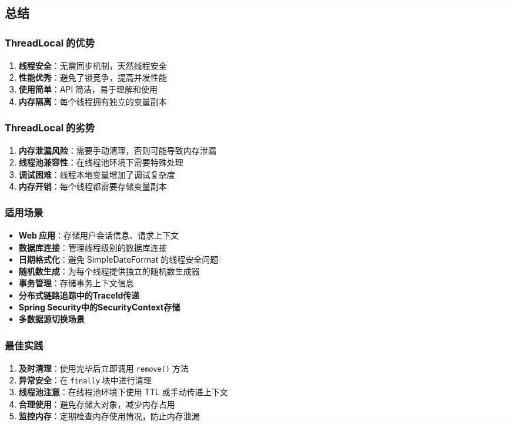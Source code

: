 ## 总结

### ThreadLocal 的优势

1. **线程安全**：无需同步机制，天然线程安全
2. **性能优秀**：避免了锁竞争，提高并发性能
3. **使用简单**：API 简洁，易于理解和使用
4. **内存隔离**：每个线程拥有独立的变量副本

### ThreadLocal 的劣势

1. **内存泄漏风险**：需要手动清理，否则可能导致内存泄漏
2. **线程池兼容性**：在线程池环境下需要特殊处理
3. **调试困难**：线程本地变量增加了调试复杂度
4. **内存开销**：每个线程都需要存储变量副本

### 适用场景
- **Web 应用**：存储用户会话信息、请求上下文
- **数据库连接**：管理线程级别的数据库连接
- **日期格式化**：避免 SimpleDateFormat 的线程安全问题
- **随机数生成**：为每个线程提供独立的随机数生成器
- **事务管理**：存储事务上下文信息
- **分布式链路追踪中的TraceId传递**
- **Spring Security中的SecurityContext存储**
- **多数据源切换场景**

### 最佳实践
1. **及时清理**：使用完毕后立即调用 `remove()` 方法
2. **异常安全**：在 `finally` 块中进行清理
3. **线程池注意**：在线程池环境下使用 TTL 或手动传递上下文
4. **合理使用**：避免存储大对象，减少内存占用
5. **监控内存**：定期检查内存使用情况，防止内存泄漏

